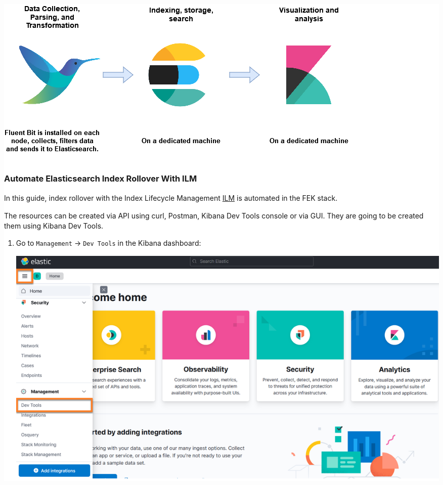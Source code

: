 ![Default components of FEK Stack](../assets/drawio-diagrams/elk_stack02.drawio.png "FEK Stack")

### Automate Elasticsearch Index Rollover With ILM

In this guide, index rollover with the Index Lifecycle Management [ILM](https://www.elastic.co/guide/en/elasticsearch/reference/current/getting-started-index-lifecycle-management.html) is automated in the FEK stack.

The resources can be created via API using curl, Postman, Kibana Dev Tools console or via GUI.
They are going to be created them using Kibana Dev Tools.

1. Go to `Management` → `Dev Tools` in the Kibana dashboard:

   ![Index Pattern](../assets/operator-guide/dev-tools.png "Dev Tools")
